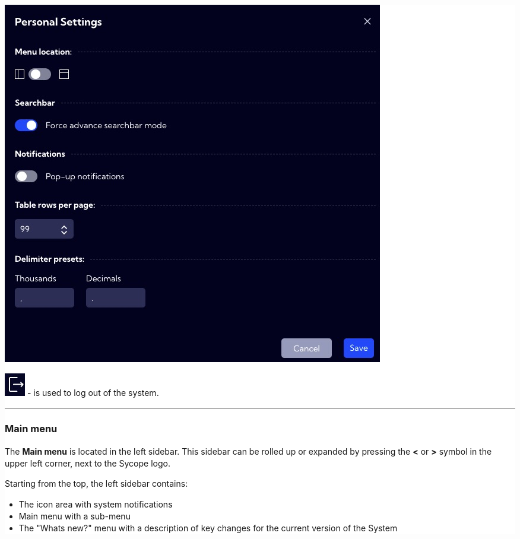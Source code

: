 ![image-20230606111014711](assets_02-User%20interface/image-20230606111014711.png)

  ![image-20220518145827250](assets/image-20220518145827250.png) - is used to log out of the system.



---

### Main menu

The **Main menu** is located in the left sidebar. This sidebar can be rolled up or expanded by pressing the **<** or **>** symbol in the upper left corner, next to the Sycope logo.

Starting from the top, the left sidebar contains:

- The icon area with system notifications
- Main menu with a sub-menu
- The "Whats new?" menu with a description of key changes for the current version of the System


